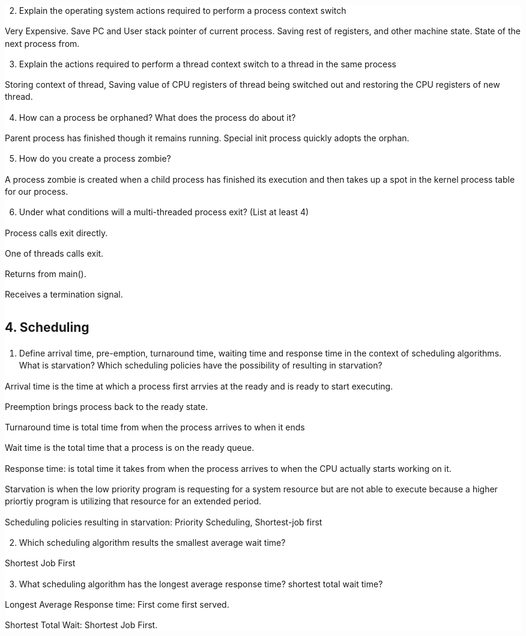 2.	Explain the operating system actions required to perform a process context switch

Very Expensive. Save PC and User stack pointer of current process. Saving rest of registers, and other machine state. State of the next process from. 

3.	Explain the actions required to perform a thread context switch to a thread in the same process

Storing context of thread, Saving value of CPU registers of thread being switched out and restoring the CPU registers of new thread. 

4.	How can a process be orphaned? What does the process do about it?

Parent process has finished though it remains running. Special init process quickly adopts the orphan. 

5.	How do you create a process zombie?

A process zombie is created when a child process has finished its execution and then takes up a spot in the kernel process table for our process.

6.	Under what conditions will a multi-threaded process exit? (List at least 4)

Process calls exit directly.

One of threads calls exit. 

Returns from main().

Receives a termination signal.

## 4. Scheduling 
1.	Define arrival time, pre-emption, turnaround time, waiting time and response time in the context of scheduling algorithms. What is starvation?  Which scheduling policies have the possibility of resulting in starvation?

Arrival time is the time at which a process first arrvies at the ready and is ready to start executing. 

Preemption brings process back to the ready state. 

Turnaround time is total time from when the process arrives to when it ends

Wait time is the total time that a process is on the ready queue. 

Response time: is total time it takes from when the process arrives to when the CPU actually starts working on it. 

Starvation is when the low priority program is requesting for a system resource but are not able to execute because a higher priortiy program is utilizing that resource for an extended period. 

Scheduling policies resulting in starvation: Priority Scheduling, Shortest-job first 

2.	Which scheduling algorithm results the smallest average wait time?

Shortest Job First

3.	What scheduling algorithm has the longest average response time? shortest total wait time?

Longest Average Response time: First come first served.

Shortest Total Wait: Shortest Job First.
